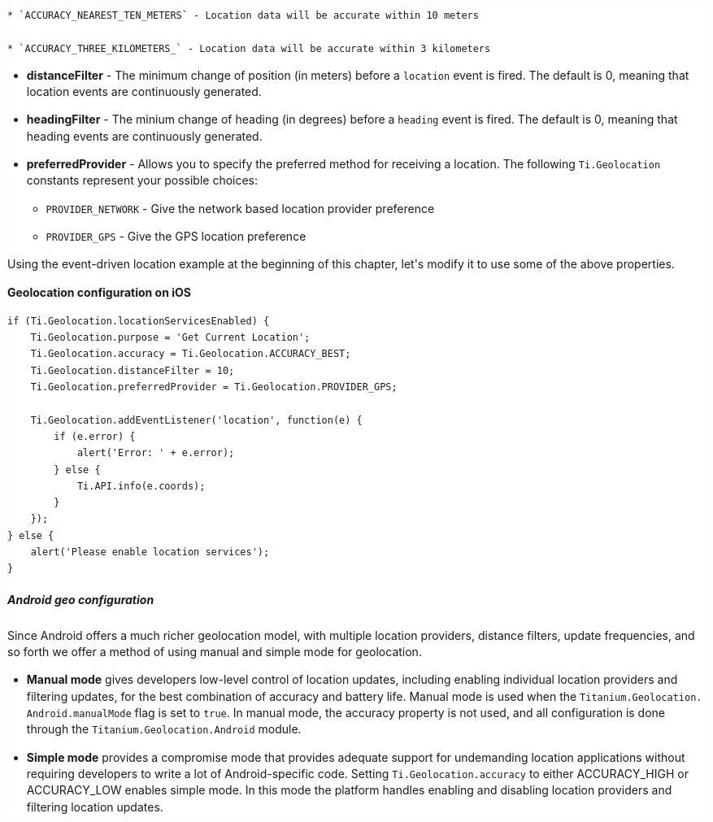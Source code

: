     * `ACCURACY_NEAREST_TEN_METERS` - Location data will be accurate within 10 meters

    * `ACCURACY_THREE_KILOMETERS_` - Location data will be accurate within 3 kilometers

* **distanceFilter** - The minimum change of position (in meters) before a `location` event is fired. The default is 0, meaning that location events are continuously generated.

* **headingFilter** - The minium change of heading (in degrees) before a `heading` event is fired. The default is 0, meaning that heading events are continuously generated.

* **preferredProvider** - Allows you to specify the preferred method for receiving a location. The following `Ti.Geolocation`constants represent your possible choices:

    * `PROVIDER_NETWORK` - Give the network based location provider preference

    * `PROVIDER_GPS` - Give the GPS location preference

Using the event-driven location example at the beginning of this chapter, let's modify it to use some of the above properties.

**Geolocation configuration on iOS**

```
if (Ti.Geolocation.locationServicesEnabled) {
    Ti.Geolocation.purpose = 'Get Current Location';
    Ti.Geolocation.accuracy = Ti.Geolocation.ACCURACY_BEST;
    Ti.Geolocation.distanceFilter = 10;
    Ti.Geolocation.preferredProvider = Ti.Geolocation.PROVIDER_GPS;

    Ti.Geolocation.addEventListener('location', function(e) {
        if (e.error) {
            alert('Error: ' + e.error);
        } else {
            Ti.API.info(e.coords);
        }
    });
} else {
    alert('Please enable location services');
}
```

##### Android geo configuration

Since Android offers a much richer geolocation model, with multiple location providers, distance filters, update frequencies, and so forth we offer a method of using manual and simple mode for geolocation.

* **Manual mode** gives developers low-level control of location updates, including enabling individual location providers and filtering updates, for the best combination of accuracy and battery life. Manual mode is used when the `Titanium.Geolocation.Android.manualMode` flag is set to `true`. In manual mode, the accuracy property is not used, and all configuration is done through the `Titanium.Geolocation.Android` module.

* **Simple mode** provides a compromise mode that provides adequate support for undemanding location applications without requiring developers to write a lot of Android-specific code. Setting `Ti.Geolocation.accuracy` to either ACCURACY\_HIGH or ACCURACY\_LOW enables simple mode. In this mode the platform handles enabling and disabling location providers and filtering location updates.
